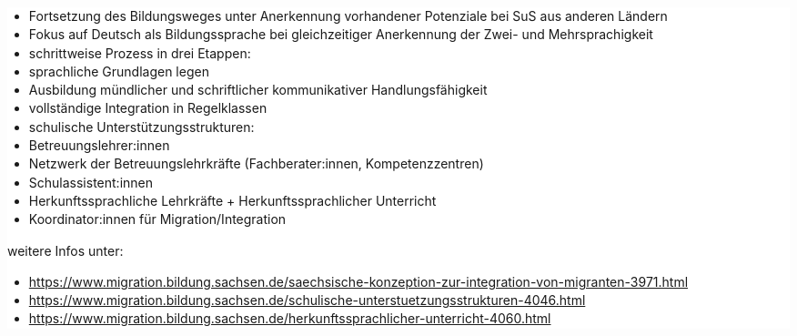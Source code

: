 - Fortsetzung des Bildungsweges unter Anerkennung vorhandener Potenziale bei SuS aus anderen Ländern
- Fokus auf Deutsch als Bildungssprache bei gleichzeitiger Anerkennung der Zwei- und Mehrsprachigkeit
- schrittweise Prozess in drei Etappen:
- sprachliche Grundlagen legen
- Ausbildung mündlicher und schriftlicher kommunikativer Handlungsfähigkeit
- vollständige Integration in Regelklassen
- schulische Unterstützungsstrukturen:
- Betreuungslehrer:innen
- Netzwerk der Betreuungslehrkräfte (Fachberater:innen, Kompetenzzentren)
- Schulassistent:innen
- Herkunftssprachliche Lehrkräfte + Herkunftssprachlicher Unterricht
- Koordinator:innen für Migration/Integration

weitere Infos unter:

- https://www.migration.bildung.sachsen.de/saechsische-konzeption-zur-integration-von-migranten-3971.html
- https://www.migration.bildung.sachsen.de/schulische-unterstuetzungsstrukturen-4046.html
- https://www.migration.bildung.sachsen.de/herkunftssprachlicher-unterricht-4060.html